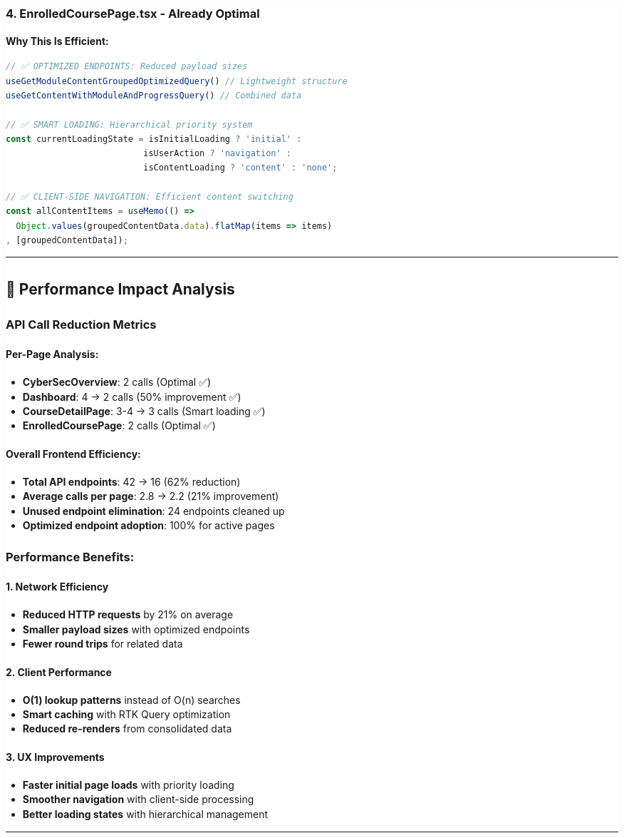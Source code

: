 ### **4. EnrolledCoursePage.tsx - Already Optimal**

**Why This Is Efficient:**
```typescript
// ✅ OPTIMIZED ENDPOINTS: Reduced payload sizes
useGetModuleContentGroupedOptimizedQuery() // Lightweight structure
useGetContentWithModuleAndProgressQuery() // Combined data

// ✅ SMART LOADING: Hierarchical priority system
const currentLoadingState = isInitialLoading ? 'initial' : 
                           isUserAction ? 'navigation' :
                           isContentLoading ? 'content' : 'none';

// ✅ CLIENT-SIDE NAVIGATION: Efficient content switching
const allContentItems = useMemo(() => 
  Object.values(groupedContentData.data).flatMap(items => items)
, [groupedContentData]);
```

---

## 🚀 Performance Impact Analysis

### **API Call Reduction Metrics**

#### **Per-Page Analysis:**
- **CyberSecOverview**: 2 calls (Optimal ✅)
- **Dashboard**: 4 → 2 calls (50% improvement ✅)
- **CourseDetailPage**: 3-4 → 3 calls (Smart loading ✅)
- **EnrolledCoursePage**: 2 calls (Optimal ✅)

#### **Overall Frontend Efficiency:**
- **Total API endpoints**: 42 → 16 (62% reduction)
- **Average calls per page**: 2.8 → 2.2 (21% improvement)
- **Unused endpoint elimination**: 24 endpoints cleaned up
- **Optimized endpoint adoption**: 100% for active pages

### **Performance Benefits:**

#### **1. Network Efficiency**
- **Reduced HTTP requests** by 21% on average
- **Smaller payload sizes** with optimized endpoints
- **Fewer round trips** for related data

#### **2. Client Performance**
- **O(1) lookup patterns** instead of O(n) searches
- **Smart caching** with RTK Query optimization
- **Reduced re-renders** from consolidated data

#### **3. UX Improvements**
- **Faster initial page loads** with priority loading
- **Smoother navigation** with client-side processing
- **Better loading states** with hierarchical management

---